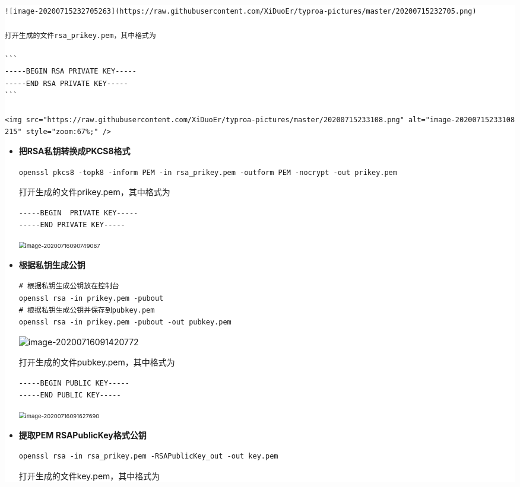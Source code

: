    ![image-20200715232705263](https://raw.githubusercontent.com/XiDuoEr/typroa-pictures/master/20200715232705.png)

    打开生成的文件rsa_prikey.pem，其中格式为

    ```
    -----BEGIN RSA PRIVATE KEY-----
    -----END RSA PRIVATE KEY-----
    ```

    <img src="https://raw.githubusercontent.com/XiDuoEr/typroa-pictures/master/20200715233108.png" alt="image-20200715233108215" style="zoom:67%;" />

  - **把RSA私钥转换成PKCS8格式**

    ```
    openssl pkcs8 -topk8 -inform PEM -in rsa_prikey.pem -outform PEM -nocrypt -out prikey.pem
    ```

    打开生成的文件prikey.pem，其中格式为

    ```
    -----BEGIN  PRIVATE KEY-----
    -----END PRIVATE KEY-----
    ```

    <img src="https://raw.githubusercontent.com/XiDuoEr/typroa-pictures/master/20200716090749.png" alt="image-20200716090749067" style="zoom:67%;" />

  - **根据私钥生成公钥**

    ```
    # 根据私钥生成公钥放在控制台
    openssl rsa -in prikey.pem -pubout
    # 根据私钥生成公钥并保存到pubkey.pem
    openssl rsa -in prikey.pem -pubout -out pubkey.pem
    ```

    ![image-20200716091420772](https://raw.githubusercontent.com/XiDuoEr/typroa-pictures/master/20200716091420.png)

    打开生成的文件pubkey.pem，其中格式为

    ```
    -----BEGIN PUBLIC KEY-----
    -----END PUBLIC KEY-----
    ```

    <img src="https://raw.githubusercontent.com/XiDuoEr/typroa-pictures/master/20200716091627.png" alt="image-20200716091627690" style="zoom:67%;" />

  - **提取PEM RSAPublicKey格式公钥**

    ```
    openssl rsa -in rsa_prikey.pem -RSAPublicKey_out -out key.pem
    ```

    打开生成的文件key.pem，其中格式为

